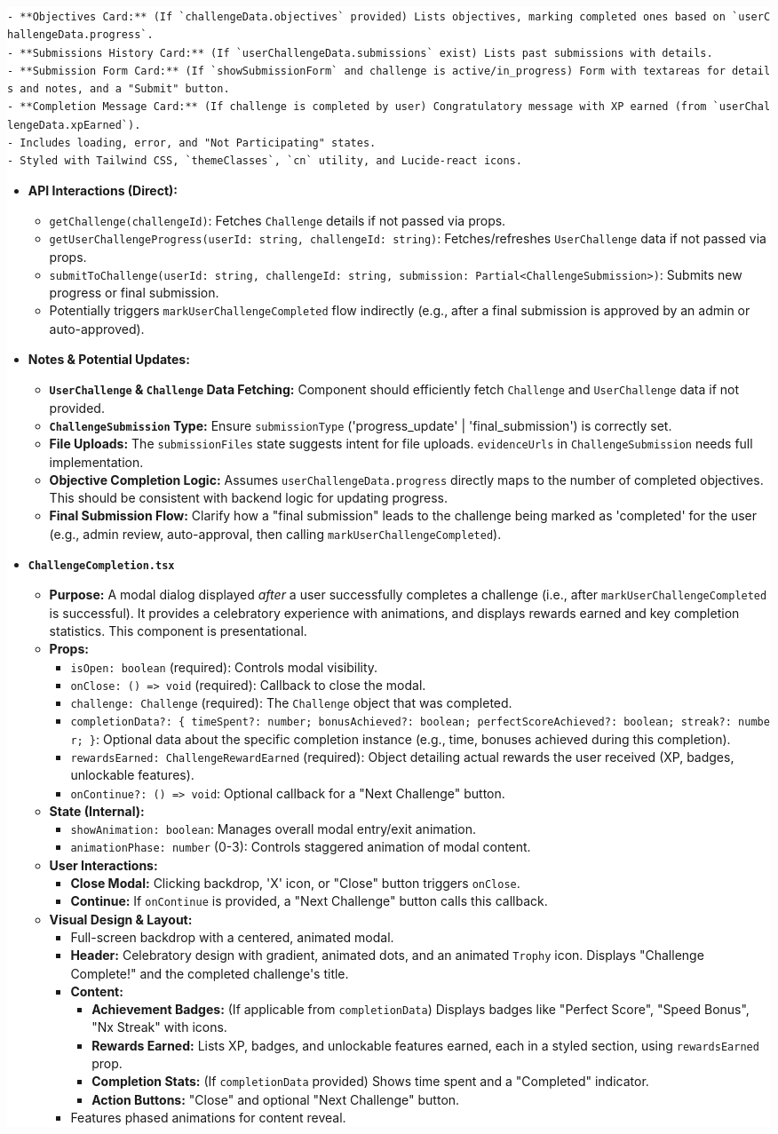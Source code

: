     - **Objectives Card:** (If `challengeData.objectives` provided) Lists objectives, marking completed ones based on `userChallengeData.progress`.
    - **Submissions History Card:** (If `userChallengeData.submissions` exist) Lists past submissions with details.
    - **Submission Form Card:** (If `showSubmissionForm` and challenge is active/in_progress) Form with textareas for details and notes, and a "Submit" button.
    - **Completion Message Card:** (If challenge is completed by user) Congratulatory message with XP earned (from `userChallengeData.xpEarned`).
    - Includes loading, error, and "Not Participating" states.
    - Styled with Tailwind CSS, `themeClasses`, `cn` utility, and Lucide-react icons.
  - **API Interactions (Direct):**
    - `getChallenge(challengeId)`: Fetches `Challenge` details if not passed via props.
    - `getUserChallengeProgress(userId: string, challengeId: string)`: Fetches/refreshes `UserChallenge` data if not passed via props.
    - `submitToChallenge(userId: string, challengeId: string, submission: Partial<ChallengeSubmission>)`: Submits new progress or final submission.
    - Potentially triggers `markUserChallengeCompleted` flow indirectly (e.g., after a final submission is approved by an admin or auto-approved).
  - **Notes & Potential Updates:**
    - **`UserChallenge` & `Challenge` Data Fetching:** Component should efficiently fetch `Challenge` and `UserChallenge` data if not provided.
    - **`ChallengeSubmission` Type:** Ensure `submissionType` ('progress_update' | 'final_submission') is correctly set.
    - **File Uploads:** The `submissionFiles` state suggests intent for file uploads. `evidenceUrls` in `ChallengeSubmission` needs full implementation.
    - **Objective Completion Logic:** Assumes `userChallengeData.progress` directly maps to the number of completed objectives. This should be consistent with backend logic for updating progress.
    - **Final Submission Flow:** Clarify how a "final submission" leads to the challenge being marked as 'completed' for the user (e.g., admin review, auto-approval, then calling `markUserChallengeCompleted`).

- **`ChallengeCompletion.tsx`**
  - **Purpose:** A modal dialog displayed *after* a user successfully completes a challenge (i.e., after `markUserChallengeCompleted` is successful). It provides a celebratory experience with animations, and displays rewards earned and key completion statistics. This component is presentational.
  - **Props:**
    - `isOpen: boolean` (required): Controls modal visibility.
    - `onClose: () => void` (required): Callback to close the modal.
    - `challenge: Challenge` (required): The `Challenge` object that was completed.
    - `completionData?: { timeSpent?: number; bonusAchieved?: boolean; perfectScoreAchieved?: boolean; streak?: number; }`: Optional data about the specific completion instance (e.g., time, bonuses achieved during this completion).
    - `rewardsEarned: ChallengeRewardEarned` (required): Object detailing actual rewards the user received (XP, badges, unlockable features).
    - `onContinue?: () => void`: Optional callback for a "Next Challenge" button.
  - **State (Internal):**
    - `showAnimation: boolean`: Manages overall modal entry/exit animation.
    - `animationPhase: number` (0-3): Controls staggered animation of modal content.
  - **User Interactions:**
    - **Close Modal:** Clicking backdrop, 'X' icon, or "Close" button triggers `onClose`.
    - **Continue:** If `onContinue` is provided, a "Next Challenge" button calls this callback.
  - **Visual Design & Layout:**
    - Full-screen backdrop with a centered, animated modal.
    - **Header:** Celebratory design with gradient, animated dots, and an animated `Trophy` icon. Displays "Challenge Complete!" and the completed challenge's title.
    - **Content:**
      - **Achievement Badges:** (If applicable from `completionData`) Displays badges like "Perfect Score", "Speed Bonus", "Nx Streak" with icons.
      - **Rewards Earned:** Lists XP, badges, and unlockable features earned, each in a styled section, using `rewardsEarned` prop.
      - **Completion Stats:** (If `completionData` provided) Shows time spent and a "Completed" indicator.
      - **Action Buttons:** "Close" and optional "Next Challenge" button.
    - Features phased animations for content reveal.